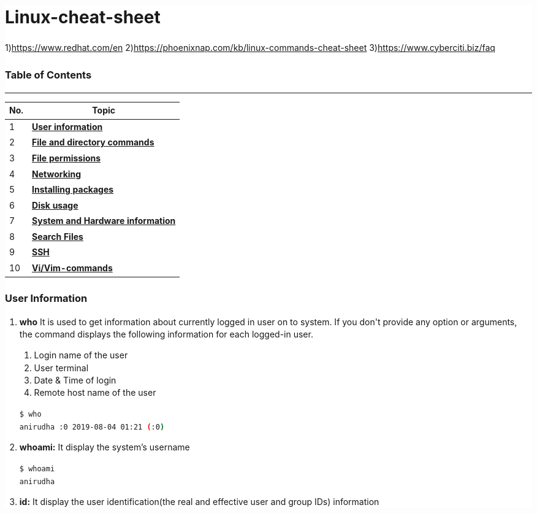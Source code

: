 # Linux-cheat-sheet
1)https://www.redhat.com/en
2)https://phoenixnap.com/kb/linux-commands-cheat-sheet
3)https://www.cyberciti.biz/faq
### Table of Contents

---

| No. | Topic                                                                   |
| --- | ----------------------------------------------------------------------- |
| 1   | [**User information**](#user-information)                               |
| 2   | [**File and directory commands**](#file-and-directory-commands)         |
| 3   | [**File permissions**](#file-permissions)                               |
| 4   | [**Networking**](#networking)                                           |
| 5   | [**Installing packages**](#installing-packages)                         |
| 6   | [**Disk usage**](#disk-usage)                                           |
| 7   | [**System and Hardware information**](#system-and-hardware-information) |
| 8   | [**Search Files**](#search-files)                                       |
| 9   | [**SSH**](#ssh)                                                         |
| 10  | [**Vi/Vim-commands**](#vi/vim-commands)                                 |

### User Information

1. **who** It is used to get information about currently logged in user on to system. If you don't provide any option or arguments, the command displays the following information for each logged-in user.

    1. Login name of the user
    2. User terminal
    3. Date & Time of login
    4. Remote host name of the user

   ```bash
   $ who
   anirudha :0 2019-08-04 01:21 (:0)
   ```

2. **whoami:** It display the system’s username

   ```bash
   $ whoami
   anirudha
   ```

3. **id:** It display the user identification(the real and effective user and group IDs) information
